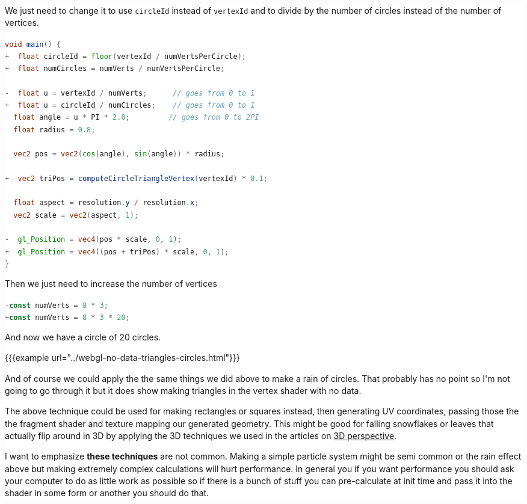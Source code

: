 We just need to change it to use `circleId` instead
of `vertexId` and to divide by the number of circles
instead of the number of vertices.

```glsl
void main() {
+  float circleId = floor(vertexId / numVertsPerCircle);
+  float numCircles = numVerts / numVertsPerCircle;

-  float u = vertexId / numVerts;      // goes from 0 to 1
+  float u = circleId / numCircles;    // goes from 0 to 1
  float angle = u * PI * 2.0;         // goes from 0 to 2PI
  float radius = 0.8;

  vec2 pos = vec2(cos(angle), sin(angle)) * radius;

+  vec2 triPos = computeCircleTriangleVertex(vertexId) * 0.1;
  
  float aspect = resolution.y / resolution.x;
  vec2 scale = vec2(aspect, 1);
  
-  gl_Position = vec4(pos * scale, 0, 1);
+  gl_Position = vec4((pos + triPos) * scale, 0, 1);
}
```

Then we just need to increase the number of vertices

```js
-const numVerts = 8 * 3;
+const numVerts = 8 * 3 * 20;
```

And now we have a circle of 20 circles.

{{{example url="../webgl-no-data-triangles-circles.html"}}}

And of course we could apply the the same things we did
above to make a rain of circles. That probably has no
point so I'm not going to go through it but it does show
making triangles in the vertex shader with no data.

The above technique could be used for making rectangles
or squares instead, then generating UV coordinates,
passing those the the fragment shader and texture mapping
our generated geometry. This might be good for 
falling snowflakes or leaves that actually flip around in 3D
by applying the 3D techniques we used in the articles
on [3D perspective](webgl-3d-perspective.html).

I want to emphasize **these techniques** are not common.
Making a simple particle system might be semi common or
the rain effect above but making extremely complex calculations
will hurt performance. In general you if you want performance
you should ask your computer to do as little work as possible
so if there is a bunch of stuff you can pre-calculate at init
time and pass it into the shader in some form or another you
should do that.
